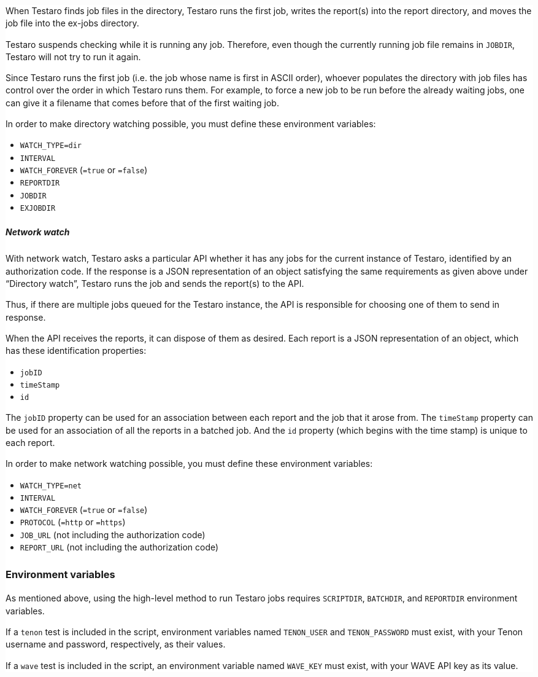 When Testaro finds job files in the directory, Testaro runs the first job, writes the report(s) into the report directory, and moves the job file into the ex-jobs directory.

Testaro suspends checking while it is running any job. Therefore, even though the currently running job file remains in `JOBDIR`, Testaro will not try to run it again.

Since Testaro runs the first job (i.e. the job whose name is first in ASCII order), whoever populates the directory with job files has control over the order in which Testaro runs them. For example, to force a new job to be run before the already waiting jobs, one can give it a filename that comes before that of the first waiting job.

In order to make directory watching possible, you must define these environment variables:
- `WATCH_TYPE=dir`
- `INTERVAL`
- `WATCH_FOREVER` (`=true` or `=false`)
- `REPORTDIR`
- `JOBDIR`
- `EXJOBDIR`

##### Network watch

With network watch, Testaro asks a particular API whether it has any jobs for the current instance of Testaro, identified by an authorization code. If the response is a JSON representation of an object satisfying the same requirements as given above under “Directory watch”, Testaro runs the job and sends the report(s) to the API.

Thus, if there are multiple jobs queued for the Testaro instance, the API is responsible for choosing one of them to send in response.

When the API receives the reports, it can dispose of them as desired. Each report is a JSON representation of an object, which has these identification properties:
- `jobID`
- `timeStamp`
- `id`

The `jobID` property can be used for an association between each report and the job that it arose from. The `timeStamp` property can be used for an association of all the reports in a batched job. And the `id` property (which begins with the time stamp) is unique to each report.

In order to make network watching possible, you must define these environment variables:
- `WATCH_TYPE=net`
- `INTERVAL`
- `WATCH_FOREVER` (`=true` or `=false`)
- `PROTOCOL` (`=http` or `=https`)
- `JOB_URL` (not including the authorization code)
- `REPORT_URL` (not including the authorization code)

### Environment variables

As mentioned above, using the high-level method to run Testaro jobs requires `SCRIPTDIR`, `BATCHDIR`, and `REPORTDIR` environment variables.

If a `tenon` test is included in the script, environment variables named `TENON_USER` and `TENON_PASSWORD` must exist, with your Tenon username and password, respectively, as their values.

If a `wave` test is included in the script, an environment variable named `WAVE_KEY` must exist, with your WAVE API key as its value.
